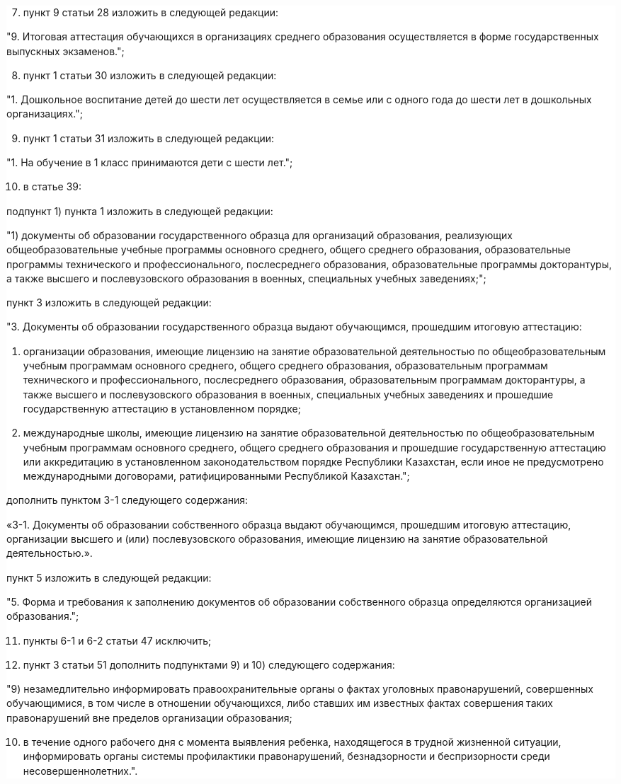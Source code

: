 7) пункт 9 статьи 28 изложить в следующей редакции:

"9. Итоговая аттестация обучающихся в организациях среднего образования осуществляется в форме государственных выпускных экзаменов.";

8) пункт 1 статьи 30 изложить в следующей редакции:

"1. Дошкольное воспитание детей до шести лет осуществляется в семье или с одного года до шести лет в дошкольных организациях.";

9) пункт 1 статьи 31 изложить в следующей редакции:

"1. На обучение в 1 класс принимаются дети с шести лет.";

10) в статье 39:

подпункт 1) пункта 1 изложить в следующей редакции:

"1) документы об образовании государственного образца для организаций образования, реализующих общеобразовательные учебные программы основного среднего, общего среднего образования, образовательные программы технического и профессионального, послесреднего образования, образовательные программы докторантуры, а также высшего и послевузовского образования в военных, специальных учебных заведениях;";

пункт 3 изложить в следующей редакции:

"3. Документы об образовании государственного образца выдают обучающимся, прошедшим итоговую аттестацию:

1) организации образования, имеющие лицензию на занятие образовательной деятельностью по общеобразовательным учебным программам основного среднего, общего среднего образования, образовательным программам технического и профессионального, послесреднего образования, образовательным программам докторантуры, а также высшего и послевузовского образования в военных, специальных учебных заведениях и прошедшие государственную аттестацию в установленном порядке;

2) международные школы, имеющие лицензию на занятие образовательной деятельностью по общеобразовательным учебным программам основного среднего, общего среднего образования и прошедшие государственную аттестацию или аккредитацию в установленном законодательством порядке Республики Казахстан, если иное не предусмотрено международными договорами, ратифицированными Республикой Казахстан.";

дополнить пунктом 3-1 следующего содержания:

«3-1. Документы об образовании собственного образца выдают обучающимся, прошедшим итоговую аттестацию, организации высшего и (или) послевузовского образования, имеющие лицензию на занятие образовательной деятельностью.».

пункт 5 изложить в следующей редакции:

"5. Форма и требования к заполнению документов об образовании собственного образца определяются организацией образования.";

11) пункты 6-1 и 6-2 статьи 47 исключить;

12) пункт 3 статьи 51 дополнить подпунктами 9) и 10) следующего содержания:

"9) незамедлительно информировать правоохранительные органы о фактах уголовных правонарушений, совершенных обучающимися, в том числе в отношении обучающихся, либо ставших им известных фактах совершения таких правонарушений вне пределов организации образования;

10) в течение одного рабочего дня с момента выявления ребенка, находящегося в трудной жизненной ситуации, информировать органы системы профилактики правонарушений, безнадзорности и беспризорности среди несовершеннолетних.".
